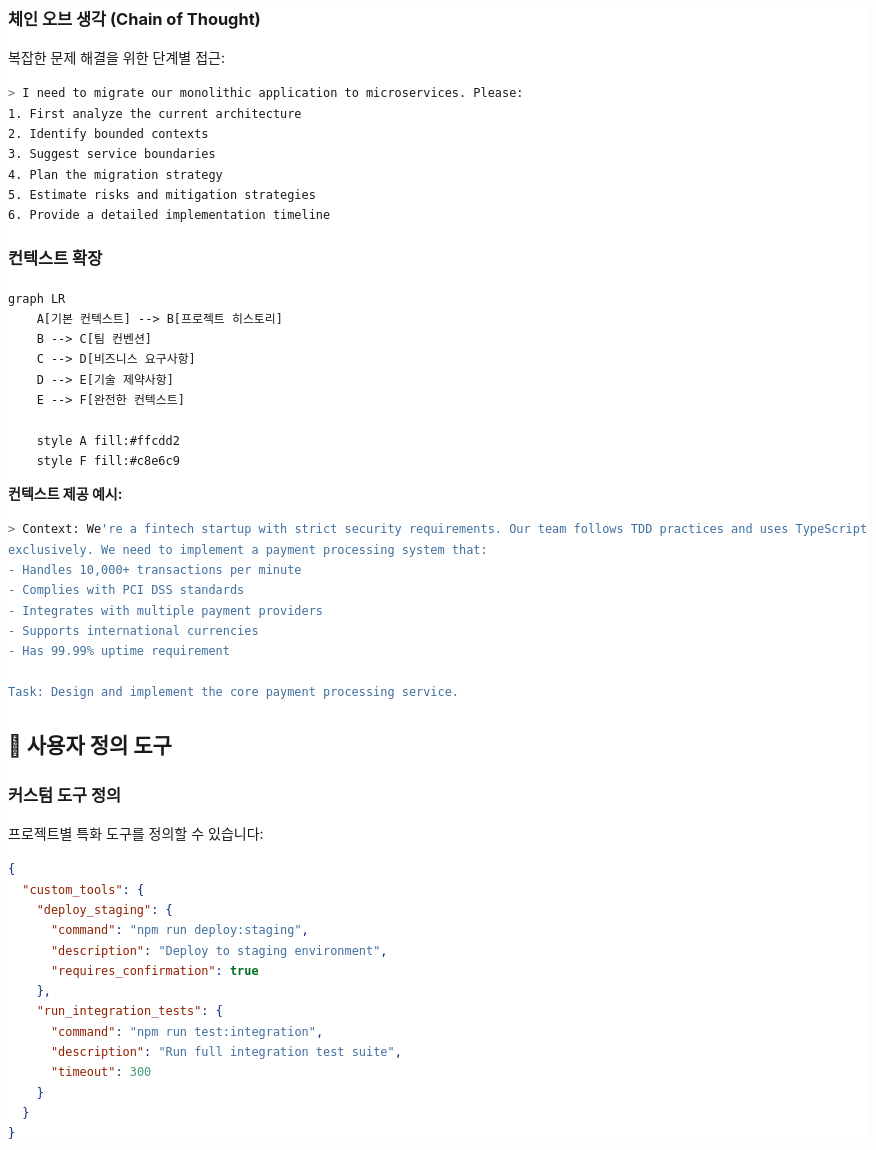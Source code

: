 ### 체인 오브 생각 (Chain of Thought)

복잡한 문제 해결을 위한 단계별 접근:

```bash
> I need to migrate our monolithic application to microservices. Please:
1. First analyze the current architecture
2. Identify bounded contexts
3. Suggest service boundaries
4. Plan the migration strategy
5. Estimate risks and mitigation strategies
6. Provide a detailed implementation timeline
```

### 컨텍스트 확장

```mermaid
graph LR
    A[기본 컨텍스트] --> B[프로젝트 히스토리]
    B --> C[팀 컨벤션]
    C --> D[비즈니스 요구사항]
    D --> E[기술 제약사항]
    E --> F[완전한 컨텍스트]
    
    style A fill:#ffcdd2
    style F fill:#c8e6c9
```

**컨텍스트 제공 예시:**
```bash
> Context: We're a fintech startup with strict security requirements. Our team follows TDD practices and uses TypeScript exclusively. We need to implement a payment processing system that:
- Handles 10,000+ transactions per minute
- Complies with PCI DSS standards
- Integrates with multiple payment providers
- Supports international currencies
- Has 99.99% uptime requirement

Task: Design and implement the core payment processing service.
```

## 🔧 사용자 정의 도구

### 커스텀 도구 정의

프로젝트별 특화 도구를 정의할 수 있습니다:

```json
{
  "custom_tools": {
    "deploy_staging": {
      "command": "npm run deploy:staging",
      "description": "Deploy to staging environment",
      "requires_confirmation": true
    },
    "run_integration_tests": {
      "command": "npm run test:integration",
      "description": "Run full integration test suite",
      "timeout": 300
    }
  }
}
```
